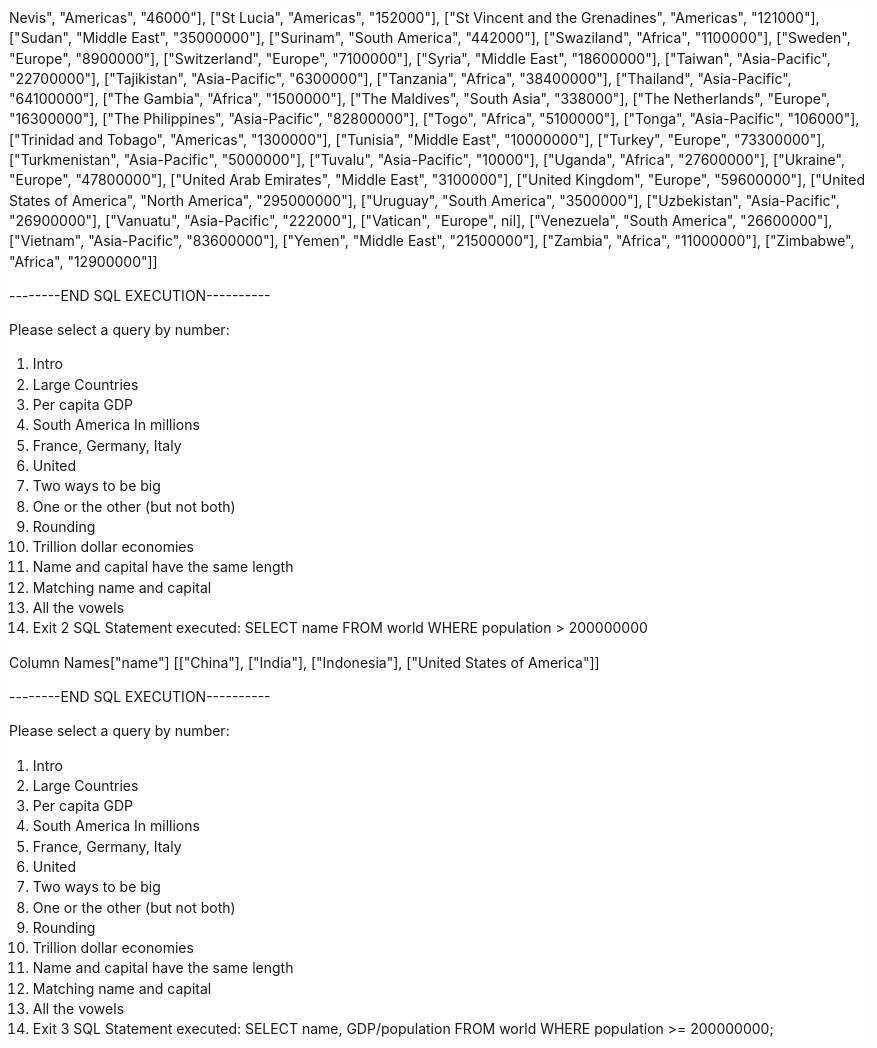 Nevis", "Americas", "46000"], ["St Lucia", "Americas", "152000"], ["St Vincent and the Grenadines", "Americas", "121000"], ["Sudan", "Middle East", "35000000"], ["Surinam", "South America", "442000"], ["Swaziland", "Africa", "1100000"], ["Sweden", "Europe", "8900000"], ["Switzerland", "Europe", "7100000"], ["Syria", "Middle East", "18600000"], ["Taiwan", "Asia-Pacific", "22700000"], ["Tajikistan", "Asia-Pacific", "6300000"], ["Tanzania", "Africa", "38400000"], ["Thailand", "Asia-Pacific", "64100000"], ["The Gambia", "Africa", "1500000"], ["The Maldives", "South Asia", "338000"], ["The Netherlands", "Europe", "16300000"], ["The Philippines", "Asia-Pacific", "82800000"], ["Togo", "Africa", "5100000"], ["Tonga", "Asia-Pacific", "106000"], ["Trinidad and Tobago", "Americas", "1300000"], ["Tunisia", "Middle East", "10000000"], ["Turkey", "Europe", "73300000"], ["Turkmenistan", "Asia-Pacific", "5000000"], ["Tuvalu", "Asia-Pacific", "10000"], ["Uganda", "Africa", "27600000"], ["Ukraine", "Europe", "47800000"], ["United Arab Emirates", "Middle East", "3100000"], ["United Kingdom", "Europe", "59600000"], ["United States of America", "North America", "295000000"], ["Uruguay", "South America", "3500000"], ["Uzbekistan", "Asia-Pacific", "26900000"], ["Vanuatu", "Asia-Pacific", "222000"], ["Vatican", "Europe", nil], ["Venezuela", "South America", "26600000"], ["Vietnam", "Asia-Pacific", "83600000"], ["Yemen", "Middle East", "21500000"], ["Zambia", "Africa", "11000000"], ["Zimbabwe", "Africa", "12900000"]] 
 
--------END SQL EXECUTION----------
 
 
Please select a query by number:
1. Intro
2. Large Countries
3. Per capita GDP
4. South America In millions
5. France, Germany, Italy
6. United
7. Two ways to be big
8. One or the other (but not both)
9. Rounding
10. Trillion dollar economies
11. Name and capital have the same length
12. Matching name and capital
13. All the vowels
0. Exit
2
SQL Statement executed: 
SELECT name FROM world WHERE population > 200000000
 
Column Names["name"] 
[["China"], ["India"], ["Indonesia"], ["United States of America"]] 
 
--------END SQL EXECUTION----------
 
 
Please select a query by number:
1. Intro
2. Large Countries
3. Per capita GDP
4. South America In millions
5. France, Germany, Italy
6. United
7. Two ways to be big
8. One or the other (but not both)
9. Rounding
10. Trillion dollar economies
11. Name and capital have the same length
12. Matching name and capital
13. All the vowels
0. Exit
3
SQL Statement executed: 
SELECT name, GDP/population FROM world
WHERE population >= 200000000;
 